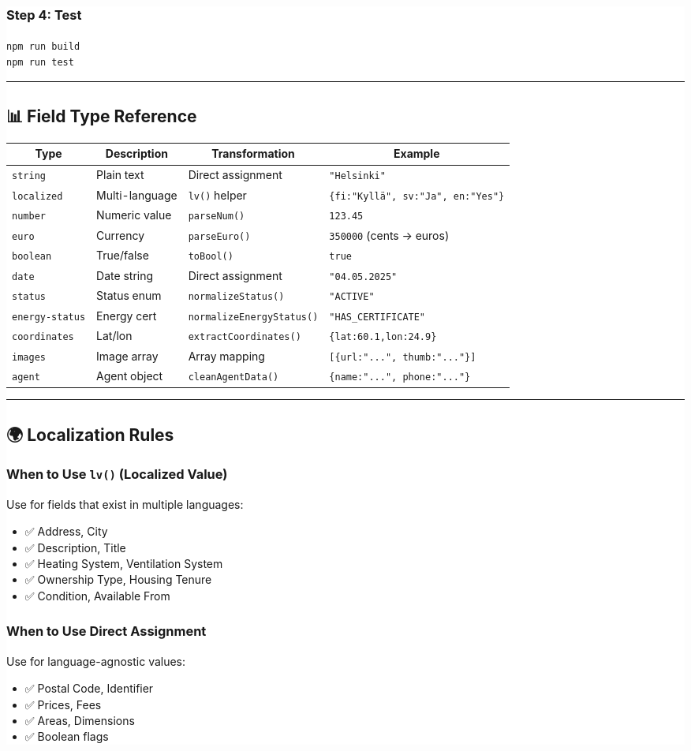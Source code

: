 ### **Step 4: Test**

```bash
npm run build
npm run test
```

---

## 📊 Field Type Reference

| Type | Description | Transformation | Example |
|------|-------------|----------------|---------|
| `string` | Plain text | Direct assignment | `"Helsinki"` |
| `localized` | Multi-language | `lv()` helper | `{fi:"Kyllä", sv:"Ja", en:"Yes"}` |
| `number` | Numeric value | `parseNum()` | `123.45` |
| `euro` | Currency | `parseEuro()` | `350000` (cents → euros) |
| `boolean` | True/false | `toBool()` | `true` |
| `date` | Date string | Direct assignment | `"04.05.2025"` |
| `status` | Status enum | `normalizeStatus()` | `"ACTIVE"` |
| `energy-status` | Energy cert | `normalizeEnergyStatus()` | `"HAS_CERTIFICATE"` |
| `coordinates` | Lat/lon | `extractCoordinates()` | `{lat:60.1,lon:24.9}` |
| `images` | Image array | Array mapping | `[{url:"...", thumb:"..."}]` |
| `agent` | Agent object | `cleanAgentData()` | `{name:"...", phone:"..."}` |

---

## 🌍 Localization Rules

### **When to Use `lv()` (Localized Value)**

Use for fields that exist in multiple languages:
- ✅ Address, City
- ✅ Description, Title
- ✅ Heating System, Ventilation System
- ✅ Ownership Type, Housing Tenure
- ✅ Condition, Available From

### **When to Use Direct Assignment**

Use for language-agnostic values:
- ✅ Postal Code, Identifier
- ✅ Prices, Fees
- ✅ Areas, Dimensions
- ✅ Boolean flags
